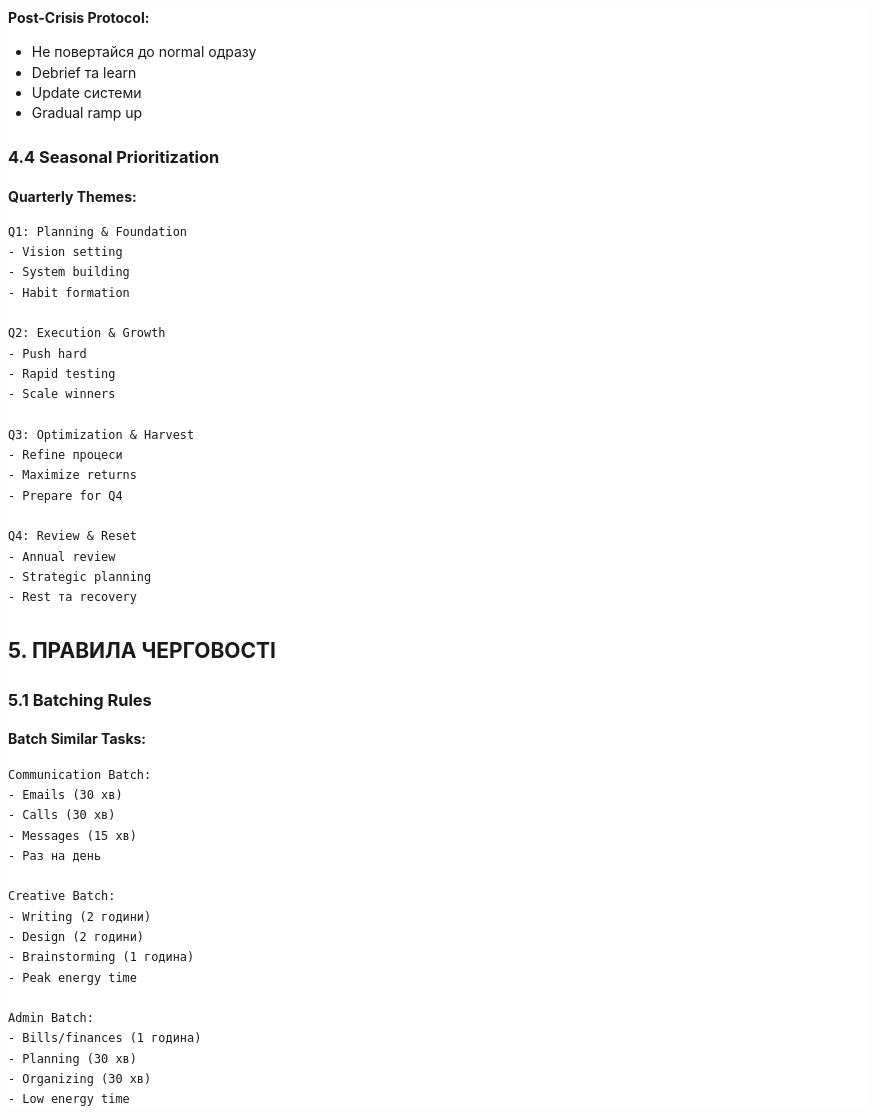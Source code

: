 **Post-Crisis Protocol:**
- Не повертайся до normal одразу
- Debrief та learn
- Update системи
- Gradual ramp up

### 4.4 Seasonal Prioritization
**Quarterly Themes:**
```
Q1: Planning & Foundation
- Vision setting
- System building  
- Habit formation

Q2: Execution & Growth
- Push hard
- Rapid testing
- Scale winners

Q3: Optimization & Harvest
- Refine процеси
- Maximize returns
- Prepare for Q4

Q4: Review & Reset
- Annual review
- Strategic planning
- Rest та recovery
```

## 5. ПРАВИЛА ЧЕРГОВОСТІ

### 5.1 Batching Rules
**Batch Similar Tasks:**
```
Communication Batch:
- Emails (30 хв)
- Calls (30 хв)
- Messages (15 хв)
- Раз на день

Creative Batch:
- Writing (2 години)
- Design (2 години)
- Brainstorming (1 година)
- Peak energy time

Admin Batch:
- Bills/finances (1 година)
- Planning (30 хв)
- Organizing (30 хв)
- Low energy time
```
